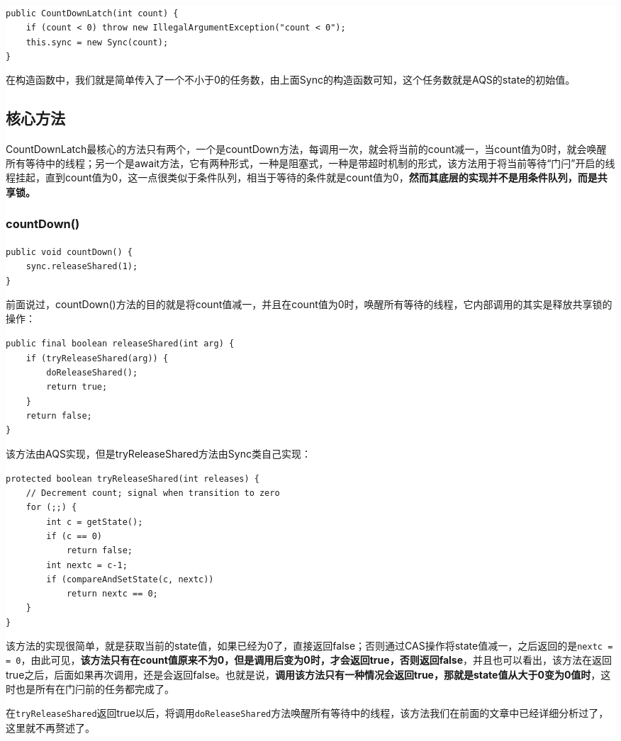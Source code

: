 ```
public CountDownLatch(int count) {
    if (count < 0) throw new IllegalArgumentException("count < 0");
    this.sync = new Sync(count);
}
```

在构造函数中，我们就是简单传入了一个不小于0的任务数，由上面Sync的构造函数可知，这个任务数就是AQS的state的初始值。

## 核心方法

CountDownLatch最核心的方法只有两个，一个是countDown方法，每调用一次，就会将当前的count减一，当count值为0时，就会唤醒所有等待中的线程；另一个是await方法，它有两种形式，一种是阻塞式，一种是带超时机制的形式，该方法用于将当前等待“门闩”开启的线程挂起，直到count值为0，这一点很类似于条件队列，相当于等待的条件就是count值为0，**然而其底层的实现并不是用条件队列，而是共享锁。**

### countDown\(\)

```
public void countDown() {
    sync.releaseShared(1);
}
```

前面说过，countDown\(\)方法的目的就是将count值减一，并且在count值为0时，唤醒所有等待的线程，它内部调用的其实是释放共享锁的操作：

```
public final boolean releaseShared(int arg) {
    if (tryReleaseShared(arg)) {
        doReleaseShared();
        return true;
    }
    return false;
}
```

该方法由AQS实现，但是tryReleaseShared方法由Sync类自己实现：

```
protected boolean tryReleaseShared(int releases) {
    // Decrement count; signal when transition to zero
    for (;;) {
        int c = getState();
        if (c == 0)
            return false;
        int nextc = c-1;
        if (compareAndSetState(c, nextc))
            return nextc == 0;
    }
}
```

该方法的实现很简单，就是获取当前的state值，如果已经为0了，直接返回false；否则通过CAS操作将state值减一，之后返回的是`nextc == 0`，由此可见，**该方法只有在count值原来不为0，但是调用后变为0时，才会返回true，否则返回false**，并且也可以看出，该方法在返回true之后，后面如果再次调用，还是会返回false。也就是说，**调用该方法只有一种情况会返回true，那就是state值从大于0变为0值时**，这时也是所有在门闩前的任务都完成了。

在`tryReleaseShared`返回true以后，将调用`doReleaseShared`方法唤醒所有等待中的线程，该方法我们在前面的文章中已经详细分析过了，这里就不再赘述了。
